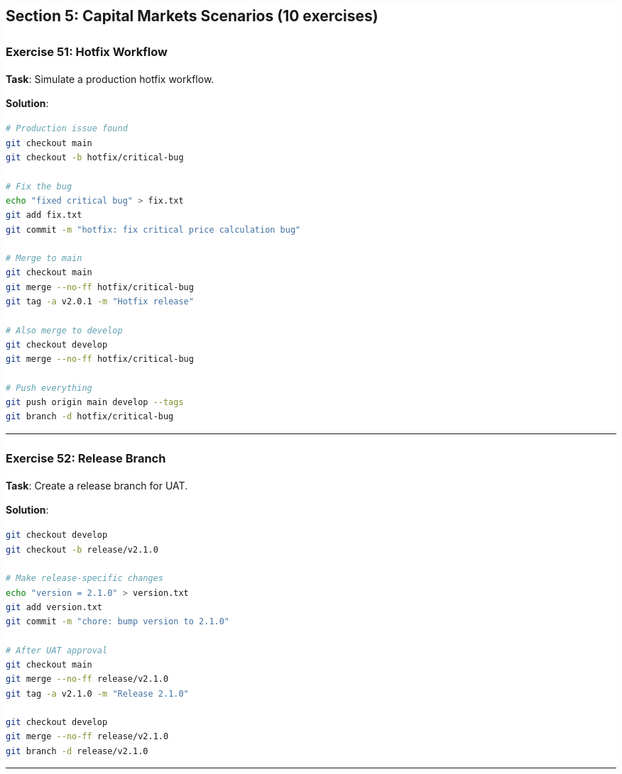 
## Section 5: Capital Markets Scenarios (10 exercises)

### Exercise 51: Hotfix Workflow
**Task**: Simulate a production hotfix workflow.

**Solution**:
```bash
# Production issue found
git checkout main
git checkout -b hotfix/critical-bug

# Fix the bug
echo "fixed critical bug" > fix.txt
git add fix.txt
git commit -m "hotfix: fix critical price calculation bug"

# Merge to main
git checkout main
git merge --no-ff hotfix/critical-bug
git tag -a v2.0.1 -m "Hotfix release"

# Also merge to develop
git checkout develop
git merge --no-ff hotfix/critical-bug

# Push everything
git push origin main develop --tags
git branch -d hotfix/critical-bug
```

---

### Exercise 52: Release Branch
**Task**: Create a release branch for UAT.

**Solution**:
```bash
git checkout develop
git checkout -b release/v2.1.0

# Make release-specific changes
echo "version = 2.1.0" > version.txt
git add version.txt
git commit -m "chore: bump version to 2.1.0"

# After UAT approval
git checkout main
git merge --no-ff release/v2.1.0
git tag -a v2.1.0 -m "Release 2.1.0"

git checkout develop
git merge --no-ff release/v2.1.0
git branch -d release/v2.1.0
```

---